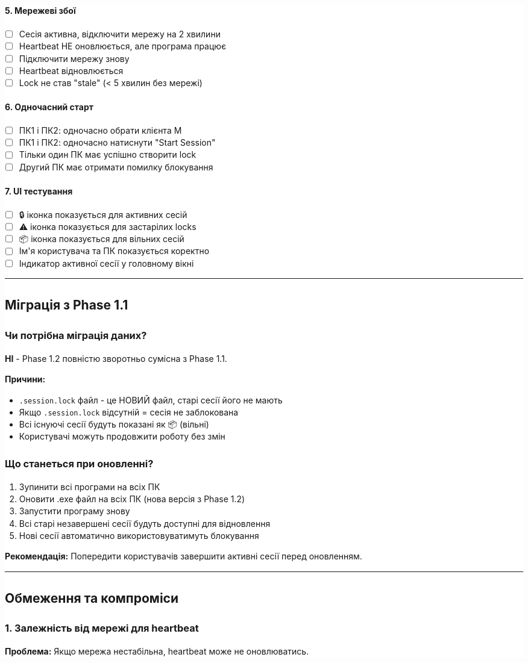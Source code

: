 #### 5. Мережеві збої
- [ ] Сесія активна, відключити мережу на 2 хвилини
- [ ] Heartbeat НЕ оновлюється, але програма працює
- [ ] Підключити мережу знову
- [ ] Heartbeat відновлюється
- [ ] Lock не став "stale" (< 5 хвилин без мережі)

#### 6. Одночасний старт
- [ ] ПК1 і ПК2: одночасно обрати клієнта M
- [ ] ПК1 і ПК2: одночасно натиснути "Start Session"
- [ ] Тільки один ПК має успішно створити lock
- [ ] Другий ПК має отримати помилку блокування

#### 7. UI тестування
- [ ] 🔒 іконка показується для активних сесій
- [ ] ⚠️ іконка показується для застарілих locks
- [ ] 📦 іконка показується для вільних сесій
- [ ] Ім'я користувача та ПК показується коректно
- [ ] Індикатор активної сесії у головному вікні

---

## Міграція з Phase 1.1

### Чи потрібна міграція даних?

**НІ** - Phase 1.2 повністю зворотньо сумісна з Phase 1.1.

**Причини:**
- `.session.lock` файл - це НОВИЙ файл, старі сесії його не мають
- Якщо `.session.lock` відсутній = сесія не заблокована
- Всі існуючі сесії будуть показані як 📦 (вільні)
- Користувачі можуть продовжити роботу без змін

### Що станеться при оновленні?

1. Зупинити всі програми на всіх ПК
2. Оновити .exe файл на всіх ПК (нова версія з Phase 1.2)
3. Запустити програму знову
4. Всі старі незавершені сесії будуть доступні для відновлення
5. Нові сесії автоматично використовуватимуть блокування

**Рекомендація:** Попередити користувачів завершити активні сесії перед оновленням.

---

## Обмеження та компроміси

### 1. Залежність від мережі для heartbeat

**Проблема:** Якщо мережа нестабільна, heartbeat може не оновлюватись.
